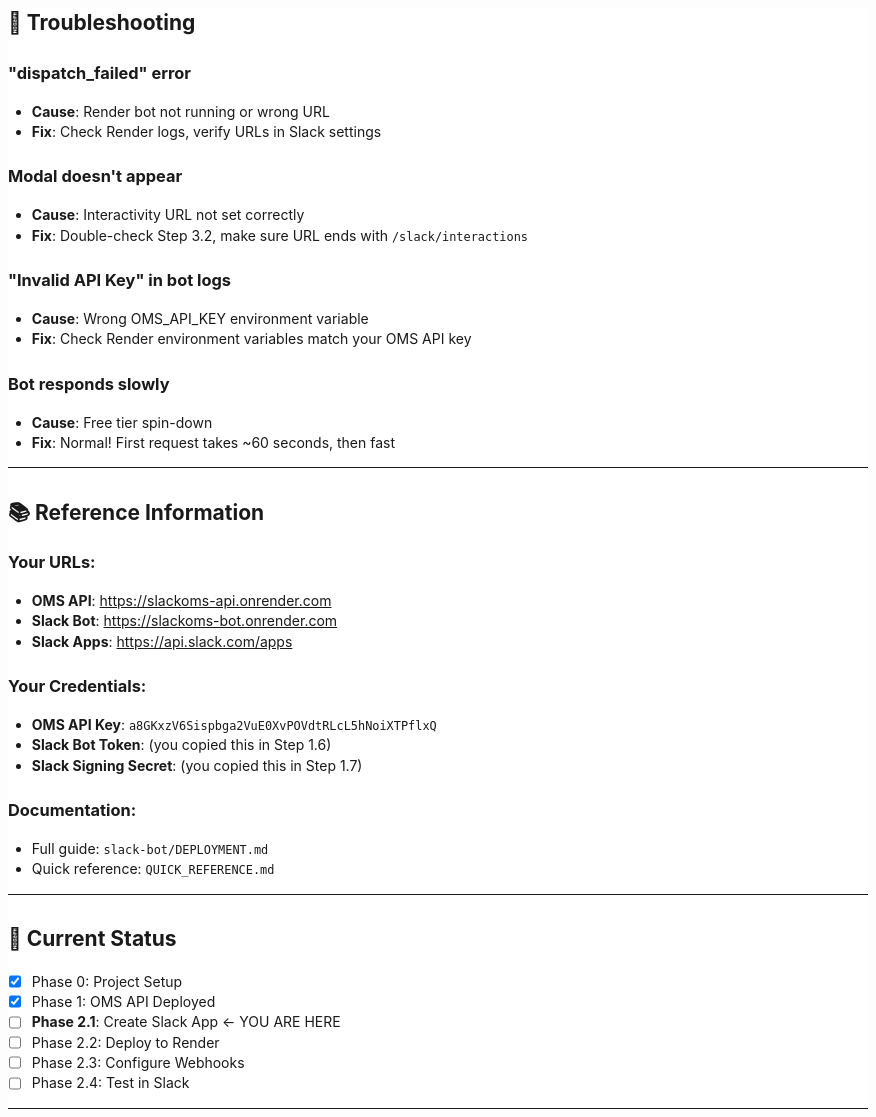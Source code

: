 
## 🚨 Troubleshooting

### "dispatch_failed" error
- **Cause**: Render bot not running or wrong URL
- **Fix**: Check Render logs, verify URLs in Slack settings

### Modal doesn't appear
- **Cause**: Interactivity URL not set correctly
- **Fix**: Double-check Step 3.2, make sure URL ends with `/slack/interactions`

### "Invalid API Key" in bot logs
- **Cause**: Wrong OMS_API_KEY environment variable
- **Fix**: Check Render environment variables match your OMS API key

### Bot responds slowly
- **Cause**: Free tier spin-down
- **Fix**: Normal! First request takes ~60 seconds, then fast

---

## 📚 Reference Information

### Your URLs:
- **OMS API**: https://slackoms-api.onrender.com
- **Slack Bot**: https://slackoms-bot.onrender.com
- **Slack Apps**: https://api.slack.com/apps

### Your Credentials:
- **OMS API Key**: `a8GKxzV6Sispbga2VuE0XvPOVdtRLcL5hNoiXTPflxQ`
- **Slack Bot Token**: (you copied this in Step 1.6)
- **Slack Signing Secret**: (you copied this in Step 1.7)

### Documentation:
- Full guide: `slack-bot/DEPLOYMENT.md`
- Quick reference: `QUICK_REFERENCE.md`

---

## 🎯 Current Status

- [x] Phase 0: Project Setup
- [x] Phase 1: OMS API Deployed
- [ ] **Phase 2.1**: Create Slack App ← YOU ARE HERE
- [ ] Phase 2.2: Deploy to Render
- [ ] Phase 2.3: Configure Webhooks
- [ ] Phase 2.4: Test in Slack

---
